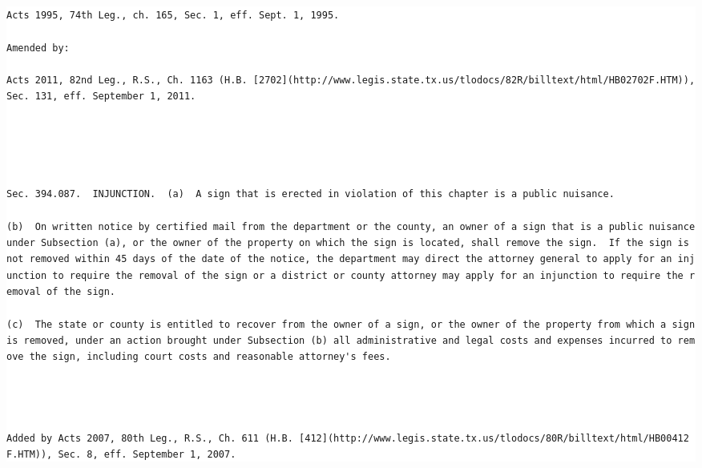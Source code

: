     Acts 1995, 74th Leg., ch. 165, Sec. 1, eff. Sept. 1, 1995.
    
    Amended by: 
    
    Acts 2011, 82nd Leg., R.S., Ch. 1163 (H.B. [2702](http://www.legis.state.tx.us/tlodocs/82R/billtext/html/HB02702F.HTM)), Sec. 131, eff. September 1, 2011.
    
    
    
    
    
    Sec. 394.087.  INJUNCTION.  (a)  A sign that is erected in violation of this chapter is a public nuisance.
    
    (b)  On written notice by certified mail from the department or the county, an owner of a sign that is a public nuisance under Subsection (a), or the owner of the property on which the sign is located, shall remove the sign.  If the sign is not removed within 45 days of the date of the notice, the department may direct the attorney general to apply for an injunction to require the removal of the sign or a district or county attorney may apply for an injunction to require the removal of the sign.
    
    (c)  The state or county is entitled to recover from the owner of a sign, or the owner of the property from which a sign is removed, under an action brought under Subsection (b) all administrative and legal costs and expenses incurred to remove the sign, including court costs and reasonable attorney's fees.
    
    
    
    
    Added by Acts 2007, 80th Leg., R.S., Ch. 611 (H.B. [412](http://www.legis.state.tx.us/tlodocs/80R/billtext/html/HB00412F.HTM)), Sec. 8, eff. September 1, 2007.
    
    
    
    
    				
